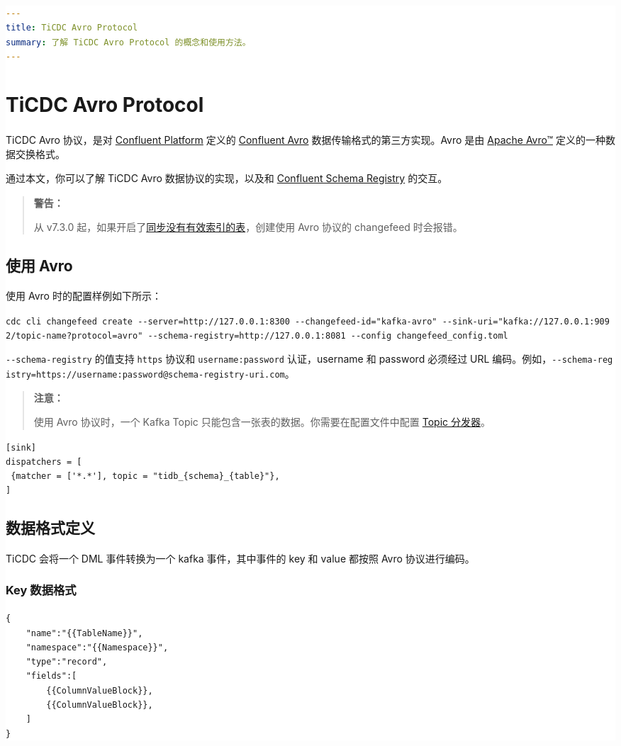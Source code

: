 ```yaml
---
title: TiCDC Avro Protocol
summary: 了解 TiCDC Avro Protocol 的概念和使用方法。
---
```


# TiCDC Avro Protocol

TiCDC Avro 协议，是对 [Confluent Platform](https://docs.confluent.io/platform/current/platform.html) 定义的 [Confluent Avro](https://docs.confluent.io/platform/current/schema-registry/fundamentals/serdes-develop/serdes-avro.html) 数据传输格式的第三方实现。Avro 是由 [Apache Avro™](https://avro.apache.org/) 定义的一种数据交换格式。

通过本文，你可以了解 TiCDC Avro 数据协议的实现，以及和 [Confluent Schema Registry](https://docs.confluent.io/platform/current/schema-registry/index.html) 的交互。

> **警告：**
>
> 从 v7.3.0 起，如果开启了[同步没有有效索引的表](/ticdc/ticdc-manage-changefeed.md#同步没有有效索引的表)，创建使用 Avro 协议的 changefeed 时会报错。

## 使用 Avro

使用 Avro 时的配置样例如下所示：

```shell
cdc cli changefeed create --server=http://127.0.0.1:8300 --changefeed-id="kafka-avro" --sink-uri="kafka://127.0.0.1:9092/topic-name?protocol=avro" --schema-registry=http://127.0.0.1:8081 --config changefeed_config.toml
```

`--schema-registry` 的值支持 `https` 协议和 `username:password` 认证，username 和 password 必须经过 URL 编码。例如，`--schema-registry=https://username:password@schema-registry-uri.com`。

> **注意：**
> 
> 使用 Avro 协议时，一个 Kafka Topic 只能包含一张表的数据。你需要在配置文件中配置 [Topic 分发器](/ticdc/ticdc-sink-to-kafka.md#topic-分发器)。 

```shell
[sink]
dispatchers = [
 {matcher = ['*.*'], topic = "tidb_{schema}_{table}"},
]
```

## 数据格式定义

TiCDC 会将一个 DML 事件转换为一个 kafka 事件，其中事件的 key 和 value 都按照 Avro 协议进行编码。

### Key 数据格式

```shell
{
    "name":"{{TableName}}",
    "namespace":"{{Namespace}}",
    "type":"record",
    "fields":[
        {{ColumnValueBlock}},
        {{ColumnValueBlock}},
    ]
}
```
